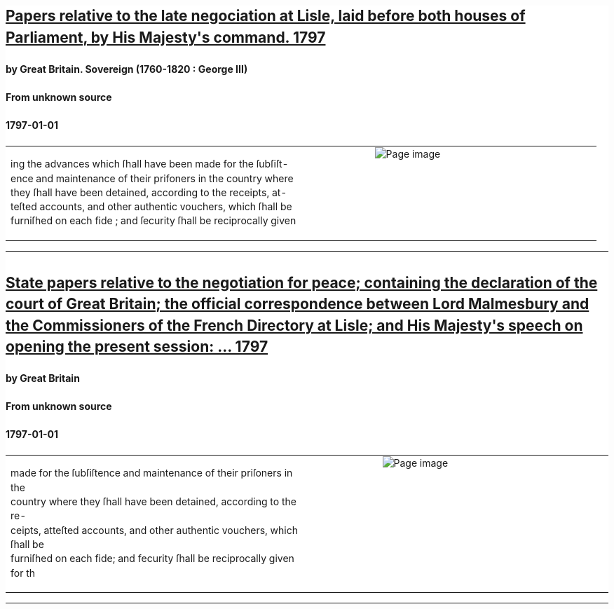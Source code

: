 
## [Papers relative to the late negociation at Lisle, laid before both houses of Parliament, by His Majesty's command.  1797](https://archive.org/details/bim_eighteenth-century_papers-relative-to-the-l_great-britain-sovereign_1797/page/n17/mode/1up?view=theater)

#### by Great Britain. Sovereign (1760-1820 : George III)

#### From unknown source

#### 1797-01-01

<table style="width: 100%;"><tr><td style="width: 50%">

  
ing the advances which ſhall have been made for the ſubſiſt-  
ence and maintenance of their prifoners in the country where  
they ſhall have been detained, according to the receipts, at-  
teſted accounts, and other authentic vouchers, which ſhall be  
furniſhed on each fide ; and ſecurity ſhall be reciprocally given
</td><td style="width: 50%; max-height: 75%; margin: auto; display: block;">
<img alt="Page image" src="https://iiif.archive.org/image/iiif/2/bim_eighteenth-century_papers-relative-to-the-l_great-britain-sovereign_1797%2Fbim_eighteenth-century_papers-relative-to-the-l_great-britain-sovereign_1797_jp2.zip%2Fbim_eighteenth-century_papers-relative-to-the-l_great-britain-sovereign_1797_jp2%2Fbim_eighteenth-century_papers-relative-to-the-l_great-britain-sovereign_1797_0017.jp2/pct:17.387738363748205,58.42872008324662,68.09514045519786,8.480749219562956/!600,600/0/default.jpg"/>
</td>
</tr></table>

---

## [State papers relative to the negotiation for peace; containing the declaration of the court of Great Britain; the official correspondence between Lord Malmesbury and the Commissioners of the French Directory at Lisle; and His Majesty's speech on opening the present session: ...  1797](https://archive.org/details/bim_eighteenth-century_state-papers-relative-to_great-britain_1797/page/n19/mode/1up?view=theater)

#### by Great Britain

#### From unknown source

#### 1797-01-01

<table style="width: 100%;"><tr><td style="width: 50%">

  
made for the ſubſiſtence and maintenance of their priſoners in the  
country where they ſhall have been detained, according to the re-  
ceipts, atteſted accounts, and other authentic vouchers, which ſhall be  
furniſhed on each fide; and fecurity ſhall be reciprocally given for th
</td><td style="width: 50%; max-height: 75%; margin: auto; display: block;">
<img alt="Page image" src="https://iiif.archive.org/image/iiif/2/bim_eighteenth-century_state-papers-relative-to_great-britain_1797%2Fbim_eighteenth-century_state-papers-relative-to_great-britain_1797_jp2.zip%2Fbim_eighteenth-century_state-papers-relative-to_great-britain_1797_jp2%2Fbim_eighteenth-century_state-papers-relative-to_great-britain_1797_0019.jp2/pct:22.701719576719576,47.111247695144435,67.44378306878306,5.828723622208564/!600,600/0/default.jpg"/>
</td>
</tr></table>

---